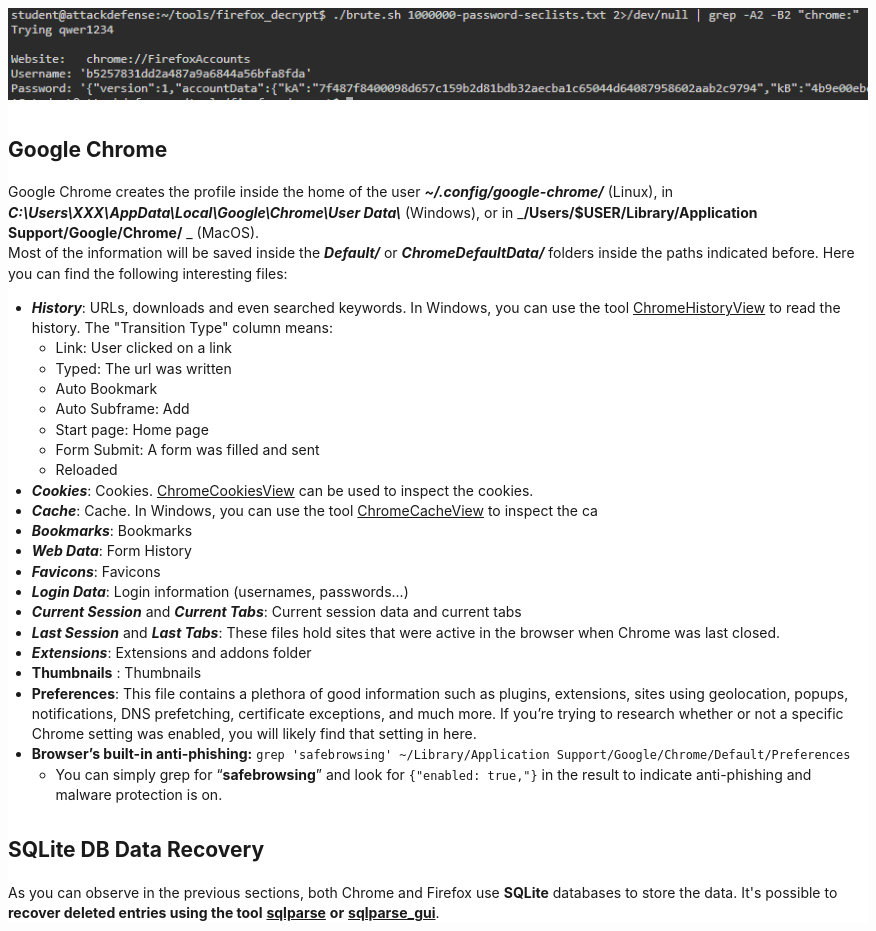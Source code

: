 ![](<../../../.gitbook/assets/image (417).png>)

## Google Chrome

Google Chrome creates the profile inside the home of the user _**\~/.config/google-chrome/**_ (Linux), in _**C:\Users\XXX\AppData\Local\Google\Chrome\User Data\\**_ (Windows), or in \_**/Users/$USER/Library/Application Support/Google/Chrome/** \_ (MacOS).\
Most of the information will be saved inside the _**Default/**_ or _**ChromeDefaultData/**_ folders inside the paths indicated before. Here you can find the following interesting files:

* _**History**_: URLs, downloads and even searched keywords. In Windows, you can use the tool [ChromeHistoryView](https://www.nirsoft.net/utils/chrome\_history\_view.html) to read the history. The "Transition Type" column means:
  * Link: User clicked on a link
  * Typed: The url was written
  * Auto Bookmark
  * Auto Subframe: Add
  * Start page: Home page
  * Form Submit: A form was filled and sent
  * Reloaded
* _**Cookies**_: Cookies. [ChromeCookiesView](https://www.nirsoft.net/utils/chrome\_cookies\_view.html) can be used to inspect the cookies.
* _**Cache**_: Cache. In Windows, you can use the tool [ChromeCacheView](https://www.nirsoft.net/utils/chrome\_cache\_view.html) to inspect the ca
* _**Bookmarks**_: Bookmarks
* _**Web Data**_: Form History
* _**Favicons**_: Favicons
* _**Login Data**_: Login information (usernames, passwords...)
* _**Current Session**_ and _**Current Tabs**_: Current session data and current tabs
* _**Last Session**_ and _**Last Tabs**_: These files hold sites that were active in the browser when Chrome was last closed.
* _**Extensions**_: Extensions and addons folder
* **Thumbnails** : Thumbnails
* **Preferences**: This file contains a plethora of good information such as plugins, extensions, sites using geolocation, popups, notifications, DNS prefetching, certificate exceptions, and much more. If you’re trying to research whether or not a specific Chrome setting was enabled, you will likely find that setting in here.
* **Browser’s built-in anti-phishing:** `grep 'safebrowsing' ~/Library/Application Support/Google/Chrome/Default/Preferences`
  * You can simply grep for “**safebrowsing**” and look for `{"enabled: true,"}` in the result to indicate anti-phishing and malware protection is on.

## **SQLite DB Data Recovery**

As you can observe in the previous sections, both Chrome and Firefox use **SQLite** databases to store the data. It's possible to **recover deleted entries using the tool** [**sqlparse**](https://github.com/padfoot999/sqlparse) **or** [**sqlparse\_gui**](https://github.com/mdegrazia/SQLite-Deleted-Records-Parser/releases).
